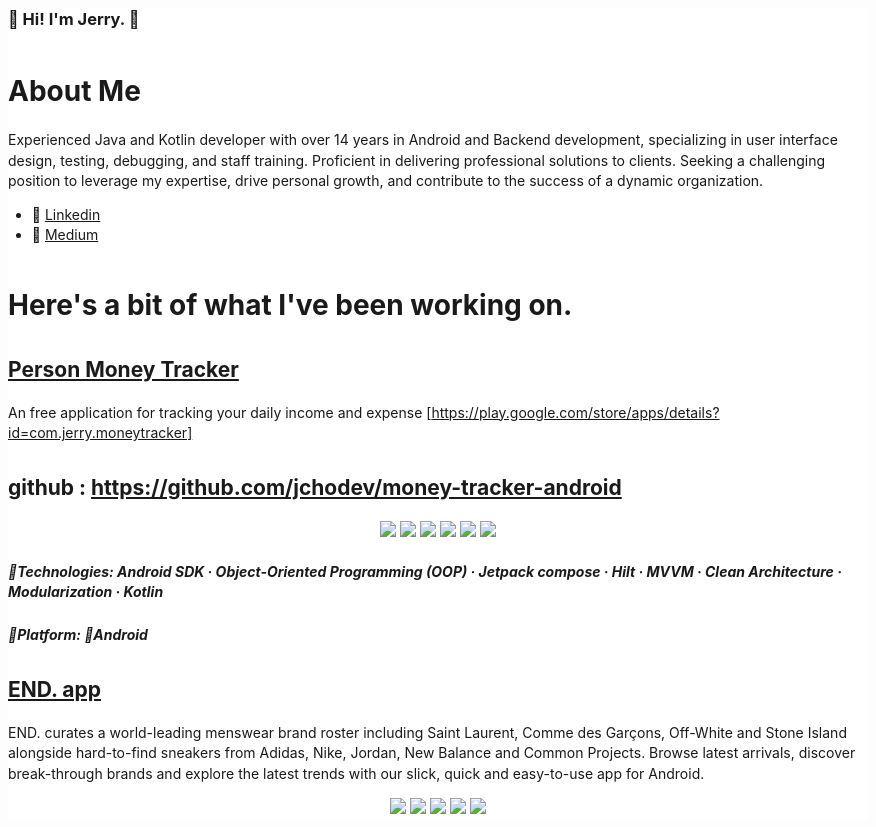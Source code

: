 
### 👋 Hi! I'm Jerry. 👋

# About Me
Experienced Java and Kotlin developer with over 14 years in Android and Backend development, specializing in user interface design, testing, debugging, and staff training. Proficient in delivering professional solutions to clients. Seeking a challenging position to leverage my expertise, drive personal growth, and contribute to the success of a dynamic organization.

- 👤 <a href = "https://www.linkedin.com/in/jerry-cho-799b0489/"> Linkedin </a>
- 📰 <a href = "https://medium.com/@jerry.cho.dev"> Medium </a>

# Here's a bit of what I've been working on. 
## <a href="https://github.com/jchodev/money-tracker-android" target="_blank">Person Money Tracker</a>
An free application for tracking your daily income and expense [https://play.google.com/store/apps/details?id=com.jerry.moneytracker]
## github : https://github.com/jchodev/money-tracker-android
<p align="center">
<img src="https://github.com/jchodev/money-tracker-android/assets/100594737/7adf2fcc-55f8-4e8f-a41b-b296d185285d"  width="200">
<img src="https://github.com/jchodev/money-tracker-android/assets/100594737/82ff672e-c7f1-4962-a9b1-7040814b7928"  width="200">
<img src="https://github.com/jchodev/money-tracker-android/assets/100594737/e7155d8e-43e7-43b5-aac0-5736ae2c878c" width="200">
<img src="https://github.com/jchodev/money-tracker-android/assets/100594737/b05bf5f7-3793-4529-af72-ae531ad3688d" width="200">
<img src="https://github.com/jchodev/money-tracker-android/assets/100594737/8fe34db5-a2b8-4f4f-bbff-ebb5eaac8bfb" width="200">
<img src="https://github.com/jchodev/money-tracker-android/assets/100594737/01d86410-4df6-4230-bb6c-660fce2f6a3f" width="200">
  
##### 🔨Technologies: Android SDK · Object-Oriented Programming (OOP) · Jetpack compose · Hilt · MVVM · Clean Architecture  · Modularization · Kotlin 
##### 🚀Platform: 📱Android
  
## <a href="https://play.google.com/store/apps/details?id=com.endclothing.endroid&hl=en&gl=US" target="_blank">END. app</a>
END. curates a world-leading menswear brand roster including Saint Laurent, Comme des Garçons, Off-White and Stone Island alongside hard-to-find sneakers from Adidas, Nike, Jordan, New Balance and Common Projects. Browse latest arrivals, discover break-through brands and explore the latest trends with our slick, quick and easy-to-use app for Android.
<p align="center">
<img src="https://github.com/jchodev/jerry-portfolio-/assets/100594737/013fac1f-bb2f-4fc0-940c-4781bf374e19" width="200"/>
<img src="https://github.com/jchodev/jerry-portfolio-/assets/100594737/132f53e5-a8b4-44c6-a125-3dc0c7ca526a" width="200"/>
<img src="https://github.com/jchodev/jerry-portfolio-/assets/100594737/3c5c1197-f43c-4722-a7e5-660589a4d42e" width="200"/>
<img src="https://github.com/jchodev/jerry-portfolio-/assets/100594737/6ce1006b-ef94-458c-983f-a118149b084c" width="200"/>
<img src="https://github.com/jchodev/jerry-portfolio-/assets/100594737/a723ae7d-141e-47f6-b1b0-f6b0d4b8705d" width="200"/>
